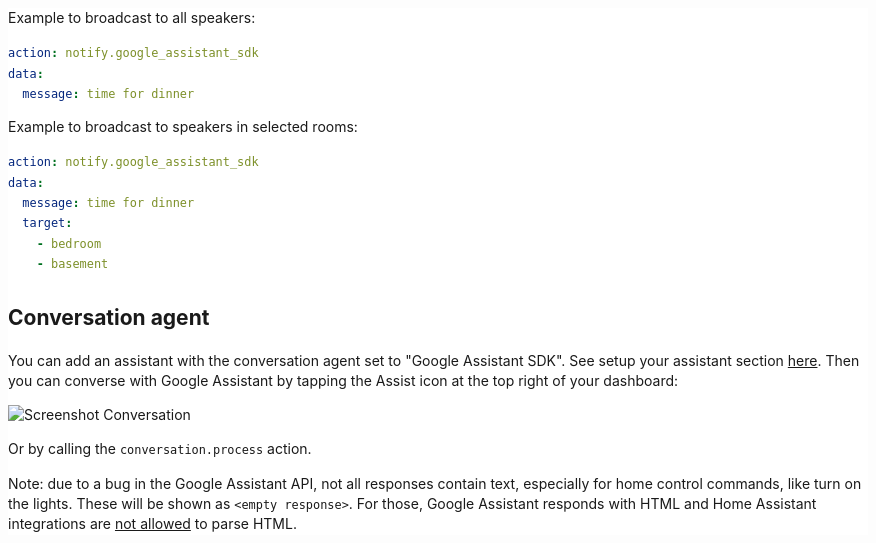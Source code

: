 Example to broadcast to all speakers:

```yaml
action: notify.google_assistant_sdk
data:
  message: time for dinner
```

Example to broadcast to speakers in selected rooms:

```yaml
action: notify.google_assistant_sdk
data:
  message: time for dinner
  target:
    - bedroom
    - basement
```

## Conversation agent

You can add an assistant with the conversation agent set to "Google Assistant SDK".
See setup your assistant section [here](/voice_control/voice_remote_local_assistant/).
Then you can converse with Google Assistant by tapping the Assist icon at the top right of your dashboard:

![Screenshot Conversation](/images/integrations/google_assistant_sdk/conversation.png)

Or by calling the `conversation.process` action.

Note: due to a bug in the Google Assistant API, not all responses contain text, especially for home control commands, like turn on the lights. These will be shown as `<empty response>`. For those, Google Assistant responds with HTML and Home Assistant integrations are [not allowed](https://github.com/home-assistant/architecture/blob/master/adr/0004-webscraping.md) to parse HTML.
